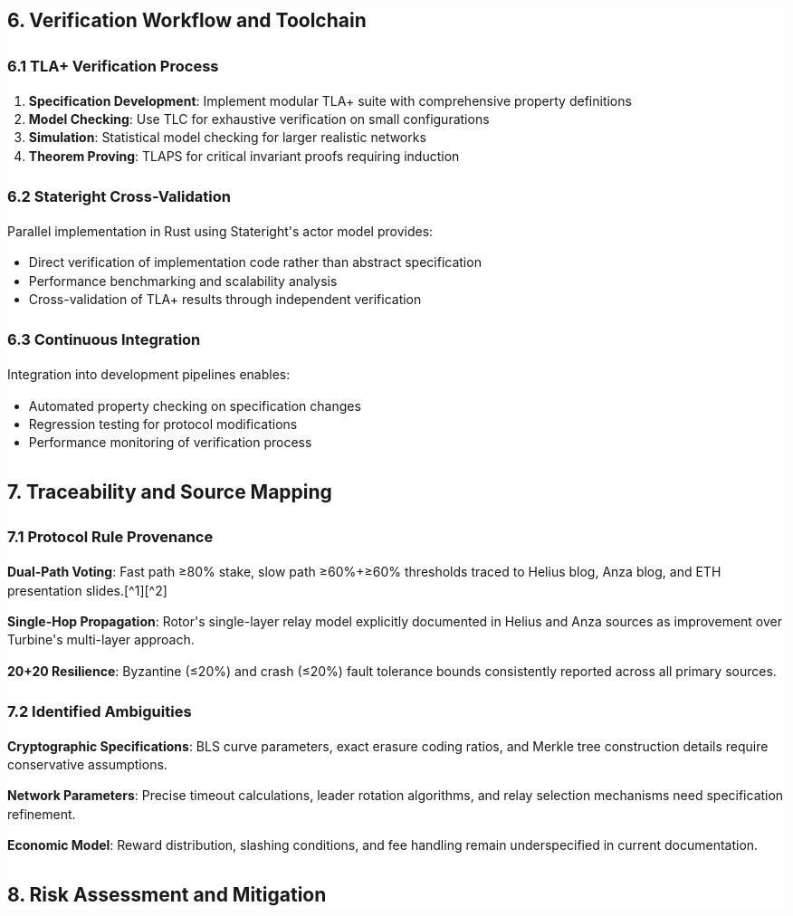 ## 6. Verification Workflow and Toolchain

### 6.1 TLA+ Verification Process

1. **Specification Development**: Implement modular TLA+ suite with comprehensive property definitions
2. **Model Checking**: Use TLC for exhaustive verification on small configurations
3. **Simulation**: Statistical model checking for larger realistic networks
4. **Theorem Proving**: TLAPS for critical invariant proofs requiring induction

### 6.2 Stateright Cross-Validation

Parallel implementation in Rust using Stateright's actor model provides:

- Direct verification of implementation code rather than abstract specification
- Performance benchmarking and scalability analysis
- Cross-validation of TLA+ results through independent verification


### 6.3 Continuous Integration

Integration into development pipelines enables:

- Automated property checking on specification changes
- Regression testing for protocol modifications
- Performance monitoring of verification process


## 7. Traceability and Source Mapping

### 7.1 Protocol Rule Provenance

**Dual-Path Voting**: Fast path ≥80% stake, slow path ≥60%+≥60% thresholds traced to Helius blog, Anza blog, and ETH presentation slides.[^1][^2]

**Single-Hop Propagation**: Rotor's single-layer relay model explicitly documented in Helius and Anza sources as improvement over Turbine's multi-layer approach.

**20+20 Resilience**: Byzantine (≤20%) and crash (≤20%) fault tolerance bounds consistently reported across all primary sources.

### 7.2 Identified Ambiguities

**Cryptographic Specifications**: BLS curve parameters, exact erasure coding ratios, and Merkle tree construction details require conservative assumptions.

**Network Parameters**: Precise timeout calculations, leader rotation algorithms, and relay selection mechanisms need specification refinement.

**Economic Model**: Reward distribution, slashing conditions, and fee handling remain underspecified in current documentation.

## 8. Risk Assessment and Mitigation
